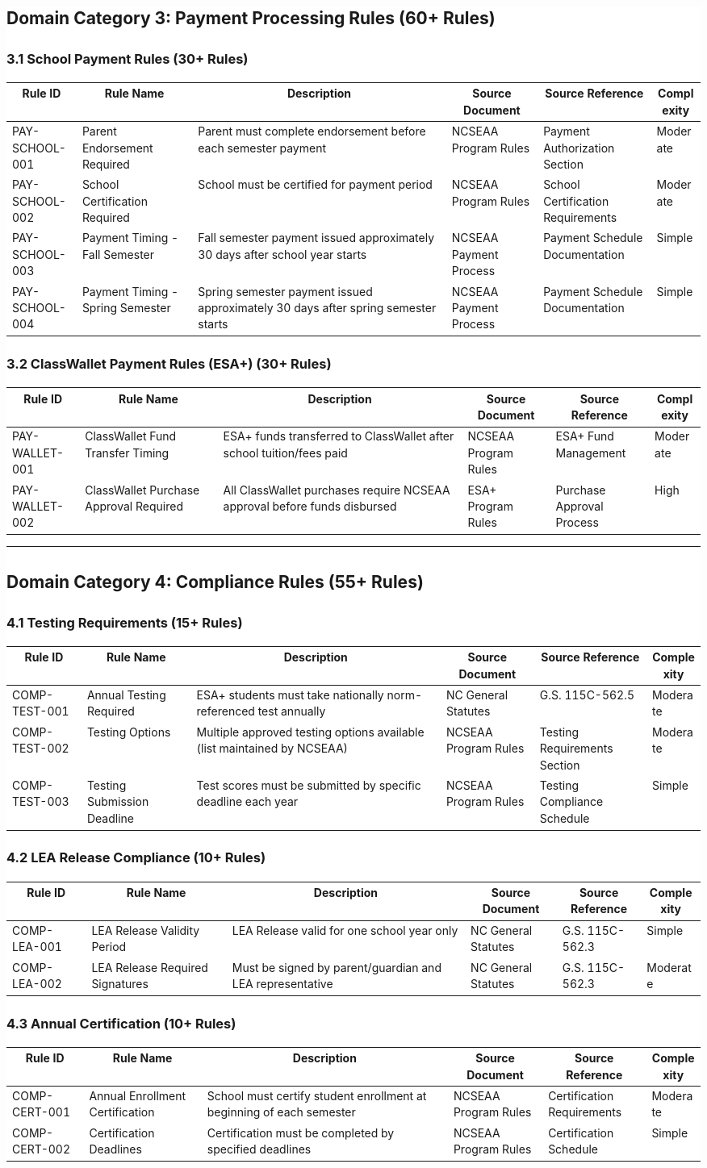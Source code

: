 ## Domain Category 3: Payment Processing Rules (60+ Rules)

### 3.1 School Payment Rules (30+ Rules)

| Rule ID | Rule Name | Description | Source Document | Source Reference | Complexity |
|---------|-----------|-------------|-----------------|------------------|------------|
| PAY-SCHOOL-001 | Parent Endorsement Required | Parent must complete endorsement before each semester payment | NCSEAA Program Rules | Payment Authorization Section | Moderate |
| PAY-SCHOOL-002 | School Certification Required | School must be certified for payment period | NCSEAA Program Rules | School Certification Requirements | Moderate |
| PAY-SCHOOL-003 | Payment Timing - Fall Semester | Fall semester payment issued approximately 30 days after school year starts | NCSEAA Payment Process | Payment Schedule Documentation | Simple |
| PAY-SCHOOL-004 | Payment Timing - Spring Semester | Spring semester payment issued approximately 30 days after spring semester starts | NCSEAA Payment Process | Payment Schedule Documentation | Simple |

### 3.2 ClassWallet Payment Rules (ESA+) (30+ Rules)

| Rule ID | Rule Name | Description | Source Document | Source Reference | Complexity |
|---------|-----------|-------------|-----------------|------------------|------------|
| PAY-WALLET-001 | ClassWallet Fund Transfer Timing | ESA+ funds transferred to ClassWallet after school tuition/fees paid | NCSEAA Program Rules | ESA+ Fund Management | Moderate |
| PAY-WALLET-002 | ClassWallet Purchase Approval Required | All ClassWallet purchases require NCSEAA approval before funds disbursed | ESA+ Program Rules | Purchase Approval Process | High |

---

## Domain Category 4: Compliance Rules (55+ Rules)

### 4.1 Testing Requirements (15+ Rules)

| Rule ID | Rule Name | Description | Source Document | Source Reference | Complexity |
|---------|-----------|-------------|-----------------|------------------|------------|
| COMP-TEST-001 | Annual Testing Required | ESA+ students must take nationally norm-referenced test annually | NC General Statutes | G.S. 115C-562.5 | Moderate |
| COMP-TEST-002 | Testing Options | Multiple approved testing options available (list maintained by NCSEAA) | NCSEAA Program Rules | Testing Requirements Section | Moderate |
| COMP-TEST-003 | Testing Submission Deadline | Test scores must be submitted by specific deadline each year | NCSEAA Program Rules | Testing Compliance Schedule | Simple |

### 4.2 LEA Release Compliance (10+ Rules)

| Rule ID | Rule Name | Description | Source Document | Source Reference | Complexity |
|---------|-----------|-------------|-----------------|------------------|------------|
| COMP-LEA-001 | LEA Release Validity Period | LEA Release valid for one school year only | NC General Statutes | G.S. 115C-562.3 | Simple |
| COMP-LEA-002 | LEA Release Required Signatures | Must be signed by parent/guardian and LEA representative | NC General Statutes | G.S. 115C-562.3 | Moderate |

### 4.3 Annual Certification (10+ Rules)

| Rule ID | Rule Name | Description | Source Document | Source Reference | Complexity |
|---------|-----------|-------------|-----------------|------------------|------------|
| COMP-CERT-001 | Annual Enrollment Certification | School must certify student enrollment at beginning of each semester | NCSEAA Program Rules | Certification Requirements | Moderate |
| COMP-CERT-002 | Certification Deadlines | Certification must be completed by specified deadlines | NCSEAA Program Rules | Certification Schedule | Simple |
